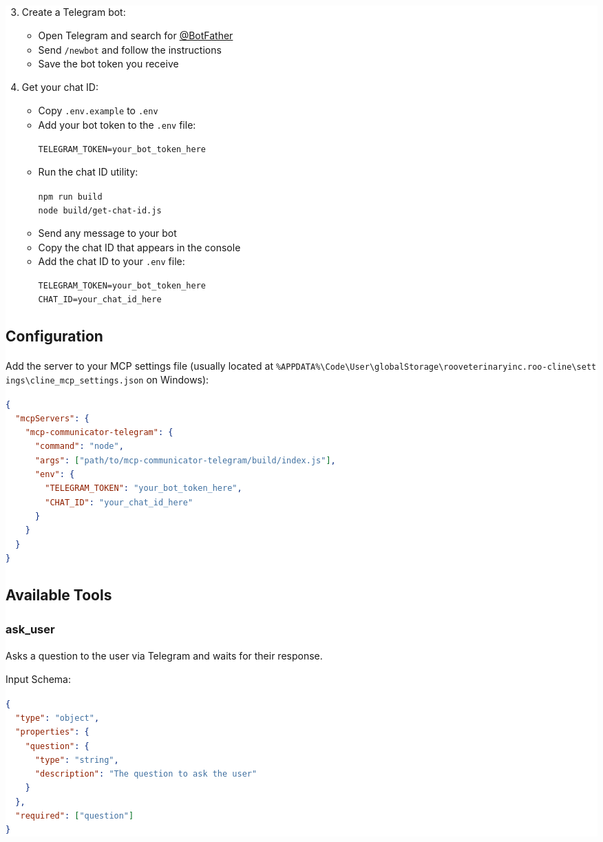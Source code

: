 3. Create a Telegram bot:
   - Open Telegram and search for [@BotFather](https://t.me/botfather)
   - Send `/newbot` and follow the instructions
   - Save the bot token you receive

4. Get your chat ID:
   - Copy `.env.example` to `.env`
   - Add your bot token to the `.env` file:
     ```
     TELEGRAM_TOKEN=your_bot_token_here
     ```
   - Run the chat ID utility:
     ```bash
     npm run build
     node build/get-chat-id.js
     ```
   - Send any message to your bot
   - Copy the chat ID that appears in the console
   - Add the chat ID to your `.env` file:
     ```
     TELEGRAM_TOKEN=your_bot_token_here
     CHAT_ID=your_chat_id_here
     ```

## Configuration

Add the server to your MCP settings file (usually located at `%APPDATA%\Code\User\globalStorage\rooveterinaryinc.roo-cline\settings\cline_mcp_settings.json` on Windows):

```json
{
  "mcpServers": {
    "mcp-communicator-telegram": {
      "command": "node",
      "args": ["path/to/mcp-communicator-telegram/build/index.js"],
      "env": {
        "TELEGRAM_TOKEN": "your_bot_token_here",
        "CHAT_ID": "your_chat_id_here"
      }
    }
  }
}
```

## Available Tools

### ask_user

Asks a question to the user via Telegram and waits for their response.

Input Schema:
```json
{
  "type": "object",
  "properties": {
    "question": {
      "type": "string",
      "description": "The question to ask the user"
    }
  },
  "required": ["question"]
}
```

